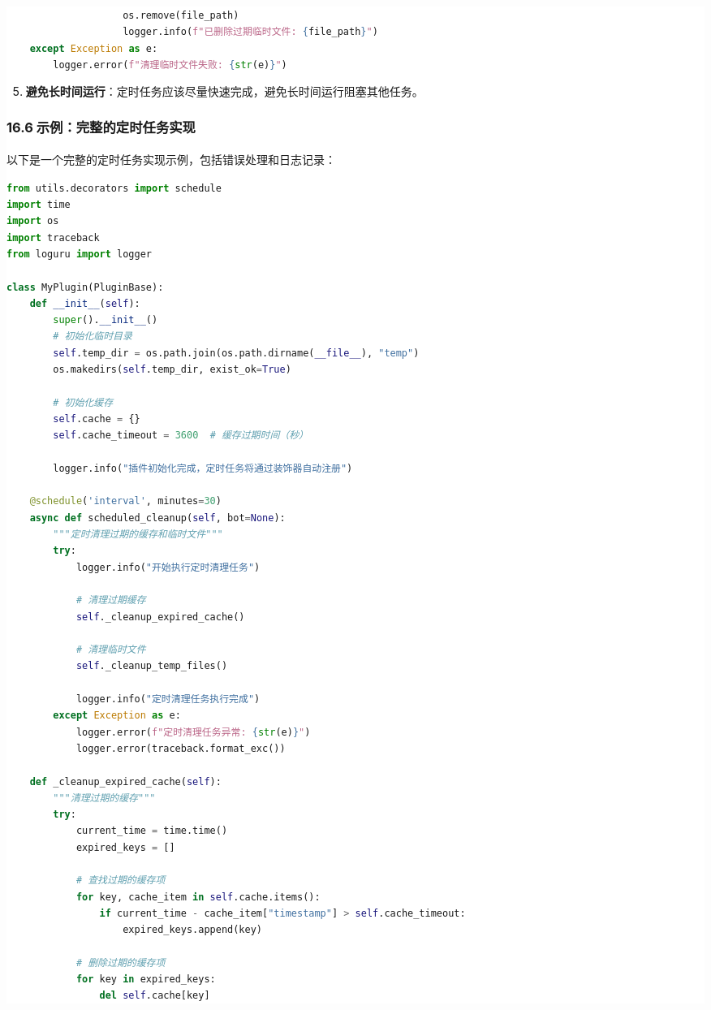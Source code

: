    ```python
                       os.remove(file_path)
                       logger.info(f"已删除过期临时文件: {file_path}")
       except Exception as e:
           logger.error(f"清理临时文件失败: {str(e)}")
   ```

5. **避免长时间运行**：定时任务应该尽量快速完成，避免长时间运行阻塞其他任务。

### 16.6 示例：完整的定时任务实现

以下是一个完整的定时任务实现示例，包括错误处理和日志记录：

```python
from utils.decorators import schedule
import time
import os
import traceback
from loguru import logger

class MyPlugin(PluginBase):
    def __init__(self):
        super().__init__()
        # 初始化临时目录
        self.temp_dir = os.path.join(os.path.dirname(__file__), "temp")
        os.makedirs(self.temp_dir, exist_ok=True)

        # 初始化缓存
        self.cache = {}
        self.cache_timeout = 3600  # 缓存过期时间（秒）

        logger.info("插件初始化完成，定时任务将通过装饰器自动注册")

    @schedule('interval', minutes=30)
    async def scheduled_cleanup(self, bot=None):
        """定时清理过期的缓存和临时文件"""
        try:
            logger.info("开始执行定时清理任务")

            # 清理过期缓存
            self._cleanup_expired_cache()

            # 清理临时文件
            self._cleanup_temp_files()

            logger.info("定时清理任务执行完成")
        except Exception as e:
            logger.error(f"定时清理任务异常: {str(e)}")
            logger.error(traceback.format_exc())

    def _cleanup_expired_cache(self):
        """清理过期的缓存"""
        try:
            current_time = time.time()
            expired_keys = []

            # 查找过期的缓存项
            for key, cache_item in self.cache.items():
                if current_time - cache_item["timestamp"] > self.cache_timeout:
                    expired_keys.append(key)

            # 删除过期的缓存项
            for key in expired_keys:
                del self.cache[key]

```